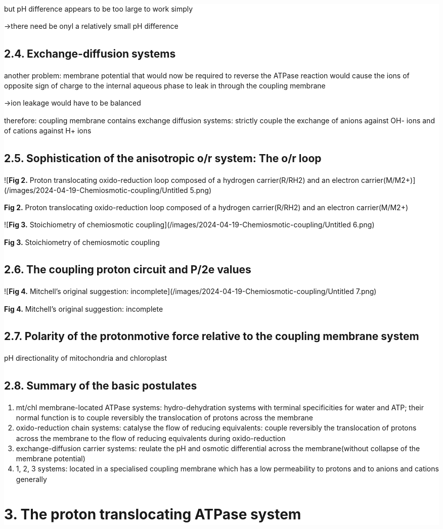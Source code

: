 but pH difference appears to be too large to work simply

→there need be onyl a relatively small pH difference

## 2.4. Exchange-diffusion systems

another problem: membrane potential that would now be required to reverse the ATPase reaction would cause the ions of opposite sign of charge to the internal aqueous phase to leak in through the coupling membrane

→ion leakage would have to be balanced

therefore: coupling membrane contains exchange diffusion systems: strictly couple the exchange of anions against OH- ions and of cations against H+ ions

## 2.5. Sophistication of the anisotropic o/r system: The o/r loop

![**Fig 2.** Proton translocating oxido-reduction loop composed of a hydrogen carrier(R/RH2) and an electron carrier(M/M2+)](/images/2024-04-19-Chemiosmotic-coupling/Untitled 5.png)

**Fig 2.** Proton translocating oxido-reduction loop composed of a hydrogen carrier(R/RH2) and an electron carrier(M/M2+)

![**Fig 3.** Stoichiometry of chemiosmotic coupling](/images/2024-04-19-Chemiosmotic-coupling/Untitled 6.png)

**Fig 3.** Stoichiometry of chemiosmotic coupling

## 2.6. The coupling proton circuit and P/2e values

![**Fig 4.** Mitchell’s original suggestion: incomplete](/images/2024-04-19-Chemiosmotic-coupling/Untitled 7.png)

**Fig 4.** Mitchell’s original suggestion: incomplete

## 2.7. Polarity of the protonmotive force relative to the coupling membrane system

pH directionality of mitochondria and chloroplast

## 2.8. Summary of the basic postulates

1. mt/chl membrane-located ATPase systems: hydro-dehydration systems with terminal specificities for water and ATP; their normal function is to couple reversibly the translocation of protons across the membrane
2. oxido-reduction chain systems: catalyse the flow of reducing equivalents: couple reversibly the translocation of protons across the membrane to the flow of reducing equivalents during oxido-reduction
3. exchange-diffusion carrier systems: reulate the pH and osmotic differential across the membrane(without collapse of the membrane potential)
4. 1, 2, 3 systems: located in a specialised coupling membrane which has a low permeability to protons and to anions and cations generally

# 3. The proton translocating ATPase system
